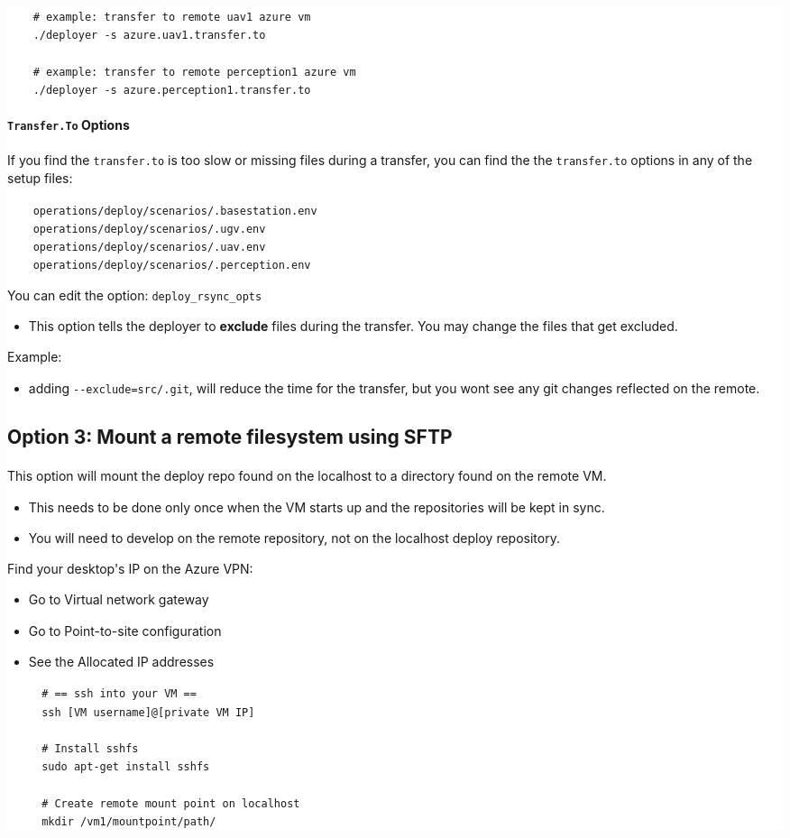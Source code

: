         # example: transfer to remote uav1 azure vm
        ./deployer -s azure.uav1.transfer.to

        # example: transfer to remote perception1 azure vm
        ./deployer -s azure.perception1.transfer.to

#### `Transfer.To` Options

If you find the `transfer.to` is too slow or missing files during a transfer, you can find the the `transfer.to` options in any of the setup files:

        operations/deploy/scenarios/.basestation.env
        operations/deploy/scenarios/.ugv.env
        operations/deploy/scenarios/.uav.env
        operations/deploy/scenarios/.perception.env

You can edit the option: `deploy_rsync_opts`

- This option tells the deployer to **exclude** files during the transfer. You may change the files that get excluded.

Example:

- adding `--exclude=src/.git`, will reduce the time for the transfer, but you wont see any git changes reflected on the remote.


## Option 3: Mount a remote filesystem using SFTP

This option will mount the deploy repo found on the localhost to a directory found on the remote VM.

- This needs to be done only once when the VM starts up and the repositories will be kept in sync.

- You will need to develop on the remote repository, not on the localhost deploy repository.

Find your desktop's IP on the Azure VPN:

- Go to Virtual network gateway
- Go to Point-to-site configuration
- See the Allocated IP addresses

        # == ssh into your VM ==
        ssh [VM username]@[private VM IP]

        # Install sshfs
        sudo apt-get install sshfs

        # Create remote mount point on localhost
        mkdir /vm1/mountpoint/path/
